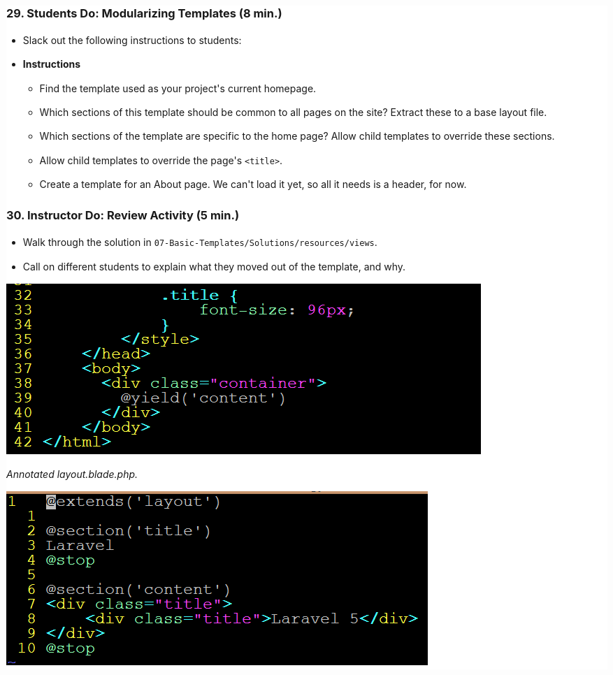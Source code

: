 ### 29. Students Do: Modularizing Templates (8 min.)

* Slack out the following instructions to students:

* **Instructions**

  * Find the template used as your project's current homepage.

  * Which sections of this template should be common to all pages on the site? Extract these to a base layout file.

  * Which sections of the template are specific to the home page? Allow child templates to override these sections.

  * Allow child templates to override the page's `<title>`.

  * Create a template for an About page. We can't load it yet, so all it needs is a header, for now.

### 30. Instructor Do: Review Activity (5 min.)

* Walk through the solution in `07-Basic-Templates/Solutions/resources/views`.

* Call on different students to explain what they moved out of the template, and why.

![Annotated layout.](Images/8-annotated-layout.png)

_Annotated layout.blade.php._

![Annotated welcome.](Images/8-annotated-welcome.png)
